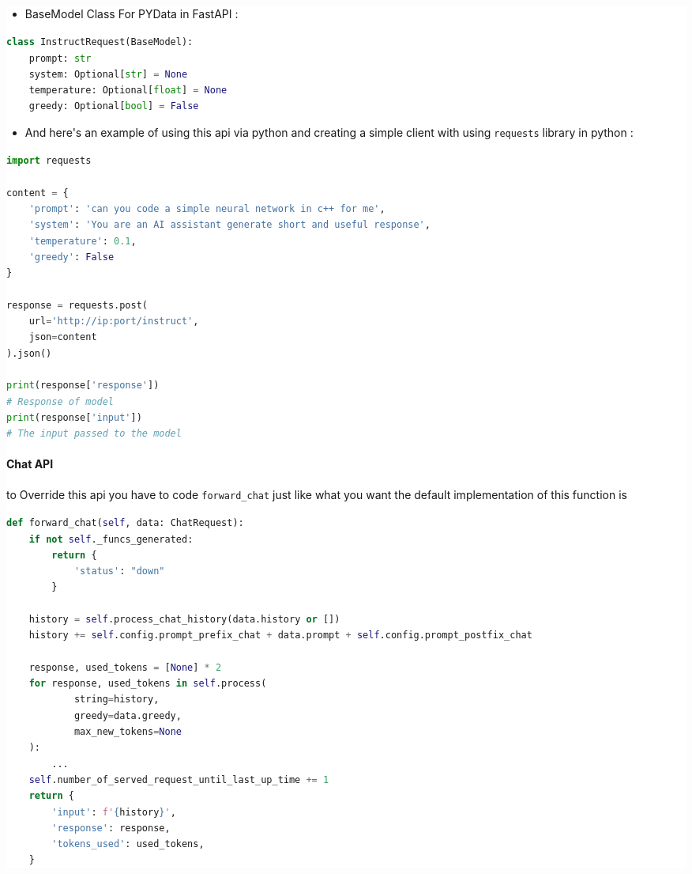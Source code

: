 * BaseModel Class For PYData in FastAPI :

```python
class InstructRequest(BaseModel):
    prompt: str
    system: Optional[str] = None
    temperature: Optional[float] = None
    greedy: Optional[bool] = False
```

* And here's an example of using this api via python and creating a simple client with using `requests` library in
  python :

```python
import requests

content = {
    'prompt': 'can you code a simple neural network in c++ for me',
    'system': 'You are an AI assistant generate short and useful response',
    'temperature': 0.1,
    'greedy': False
}

response = requests.post(
    url='http://ip:port/instruct',
    json=content
).json()

print(response['response'])
# Response of model
print(response['input'])
# The input passed to the model

```

#### Chat API

to Override this api you have to code `forward_chat` just like what you want the default implementation of this function
is

```python
def forward_chat(self, data: ChatRequest):
    if not self._funcs_generated:
        return {
            'status': "down"
        }

    history = self.process_chat_history(data.history or [])
    history += self.config.prompt_prefix_chat + data.prompt + self.config.prompt_postfix_chat

    response, used_tokens = [None] * 2
    for response, used_tokens in self.process(
            string=history,
            greedy=data.greedy,
            max_new_tokens=None
    ):
        ...
    self.number_of_served_request_until_last_up_time += 1
    return {
        'input': f'{history}',
        'response': response,
        'tokens_used': used_tokens,
    }
```
